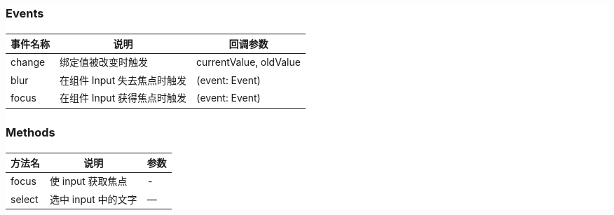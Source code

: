 ### Events
| 事件名称 | 说明 | 回调参数 |
|---------|--------|---------|
| change | 绑定值被改变时触发 | currentValue, oldValue |
| blur | 在组件 Input 失去焦点时触发 | (event: Event) |
| focus | 在组件 Input 获得焦点时触发 | (event: Event) |

### Methods
| 方法名 | 说明 | 参数 |
| ---- | ---- | ---- |
| focus | 使 input 获取焦点 | - |
| select | 选中 input 中的文字 | — |
